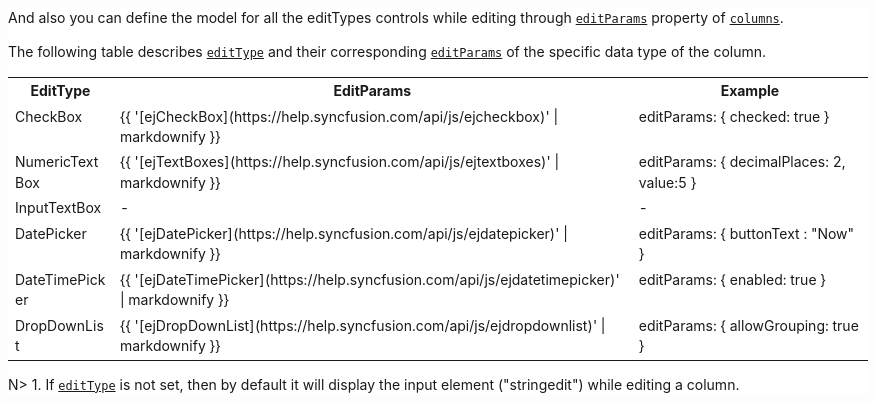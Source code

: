 

And also you can define the model for all the editTypes controls while editing through [`editParams`](https://help.syncfusion.com/api/js/ejgrid#members:columns-editparams "editParams") property of [`columns`](https://help.syncfusion.com/api/js/ejgrid#members:columns "columns").

The following table describes [`editType`](https://help.syncfusion.com/api/js/ejgrid#members:columns-edittype "editType") and their corresponding [`editParams`](https://help.syncfusion.com/api/js/ejgrid#members:columns-editparams "editParams") of the specific data type of the column.

<table>
<tr>
<th>
EditType</th><th>
EditParams</th><th>
Example</th></tr>
<tr>
<td>
CheckBox</td><td>
{{ '[ejCheckBox](https://help.syncfusion.com/api/js/ejcheckbox)' | markdownify }} </td><td>
editParams: { checked: true }</td></tr>
<tr>
<td>
NumericTextBox </td><td>
{{ '[ejTextBoxes](https://help.syncfusion.com/api/js/ejtextboxes)' | markdownify }} </td><td>
editParams: { decimalPlaces: 2, value:5  }</td></tr>
<tr>
<td>
InputTextBox </td><td>
-</td><td>
-</td></tr>
<tr>
<td>
DatePicker </td><td>
{{ '[ejDatePicker](https://help.syncfusion.com/api/js/ejdatepicker)' | markdownify }} </td><td>
editParams: {  buttonText : "Now" }</td></tr>
<tr>
<td>
DateTimePicker</td><td>
{{ '[ejDateTimePicker](https://help.syncfusion.com/api/js/ejdatetimepicker)' | markdownify }} </td><td>
editParams: {  enabled: true }</td></tr>
<tr>
<td>
DropDownList</td><td>
{{ '[ejDropDownList](https://help.syncfusion.com/api/js/ejdropdownlist)' | markdownify }} </td><td>
editParams: {  allowGrouping: true }</td></tr>

</table>

N> 1. If [`editType`](https://help.syncfusion.com/api/js/ejgrid#members:columns-edittype "editType") is not set, then by default it will display the input element ("stringedit") while editing a column.
